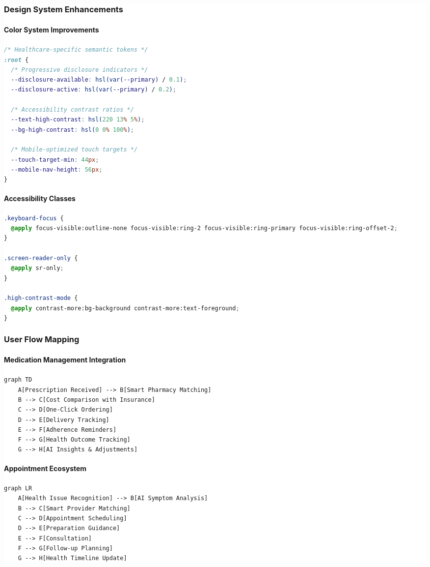 ### Design System Enhancements

#### Color System Improvements
```css
/* Healthcare-specific semantic tokens */
:root {
  /* Progressive disclosure indicators */
  --disclosure-available: hsl(var(--primary) / 0.1);
  --disclosure-active: hsl(var(--primary) / 0.2);
  
  /* Accessibility contrast ratios */
  --text-high-contrast: hsl(220 13% 5%);
  --bg-high-contrast: hsl(0 0% 100%);
  
  /* Mobile-optimized touch targets */
  --touch-target-min: 44px;
  --mobile-nav-height: 56px;
}
```

#### Accessibility Classes
```css
.keyboard-focus {
  @apply focus-visible:outline-none focus-visible:ring-2 focus-visible:ring-primary focus-visible:ring-offset-2;
}

.screen-reader-only {
  @apply sr-only;
}

.high-contrast-mode {
  @apply contrast-more:bg-background contrast-more:text-foreground;
}
```

### User Flow Mapping

#### Medication Management Integration
```mermaid
graph TD
    A[Prescription Received] --> B[Smart Pharmacy Matching]
    B --> C[Cost Comparison with Insurance]
    C --> D[One-Click Ordering]
    D --> E[Delivery Tracking]
    E --> F[Adherence Reminders]
    F --> G[Health Outcome Tracking]
    G --> H[AI Insights & Adjustments]
```

#### Appointment Ecosystem
```mermaid
graph LR
    A[Health Issue Recognition] --> B[AI Symptom Analysis]
    B --> C[Smart Provider Matching]
    C --> D[Appointment Scheduling]
    D --> E[Preparation Guidance]
    E --> F[Consultation]
    F --> G[Follow-up Planning]
    G --> H[Health Timeline Update]
```

